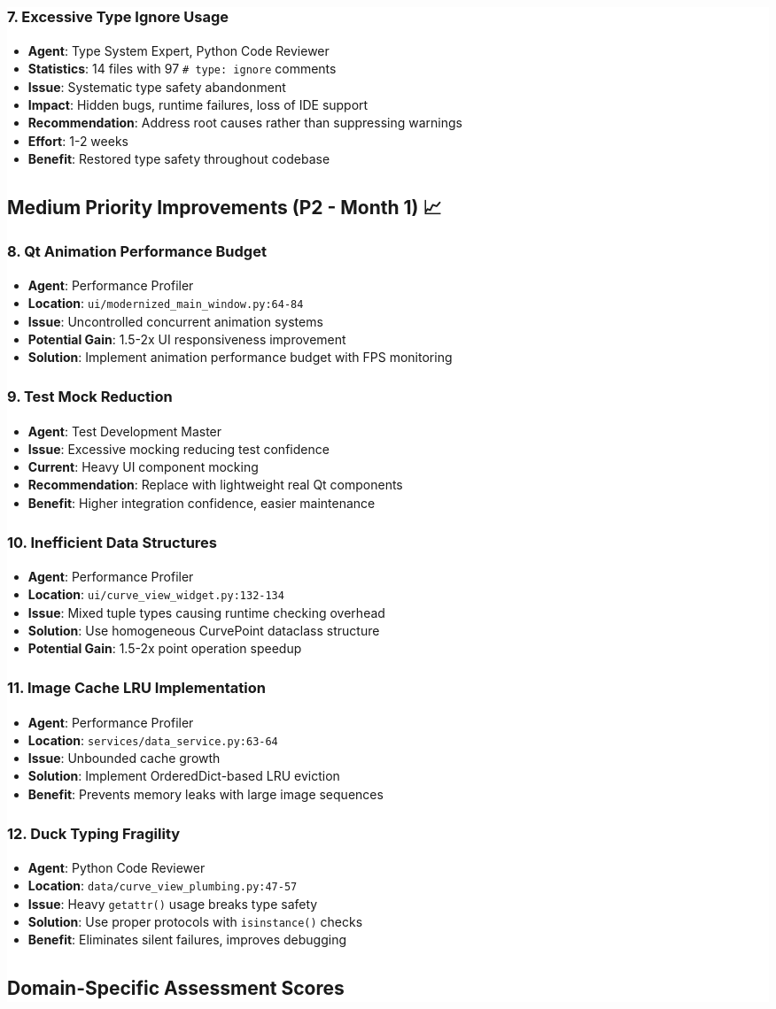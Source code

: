 ### 7. Excessive Type Ignore Usage
- **Agent**: Type System Expert, Python Code Reviewer
- **Statistics**: 14 files with 97 `# type: ignore` comments
- **Issue**: Systematic type safety abandonment
- **Impact**: Hidden bugs, runtime failures, loss of IDE support
- **Recommendation**: Address root causes rather than suppressing warnings
- **Effort**: 1-2 weeks
- **Benefit**: Restored type safety throughout codebase

## Medium Priority Improvements (P2 - Month 1) 📈

### 8. Qt Animation Performance Budget
- **Agent**: Performance Profiler
- **Location**: `ui/modernized_main_window.py:64-84`
- **Issue**: Uncontrolled concurrent animation systems
- **Potential Gain**: 1.5-2x UI responsiveness improvement
- **Solution**: Implement animation performance budget with FPS monitoring

### 9. Test Mock Reduction
- **Agent**: Test Development Master
- **Issue**: Excessive mocking reducing test confidence
- **Current**: Heavy UI component mocking
- **Recommendation**: Replace with lightweight real Qt components
- **Benefit**: Higher integration confidence, easier maintenance

### 10. Inefficient Data Structures
- **Agent**: Performance Profiler
- **Location**: `ui/curve_view_widget.py:132-134`
- **Issue**: Mixed tuple types causing runtime checking overhead
- **Solution**: Use homogeneous CurvePoint dataclass structure
- **Potential Gain**: 1.5-2x point operation speedup

### 11. Image Cache LRU Implementation
- **Agent**: Performance Profiler
- **Location**: `services/data_service.py:63-64`
- **Issue**: Unbounded cache growth
- **Solution**: Implement OrderedDict-based LRU eviction
- **Benefit**: Prevents memory leaks with large image sequences

### 12. Duck Typing Fragility
- **Agent**: Python Code Reviewer
- **Location**: `data/curve_view_plumbing.py:47-57`
- **Issue**: Heavy `getattr()` usage breaks type safety
- **Solution**: Use proper protocols with `isinstance()` checks
- **Benefit**: Eliminates silent failures, improves debugging

## Domain-Specific Assessment Scores
